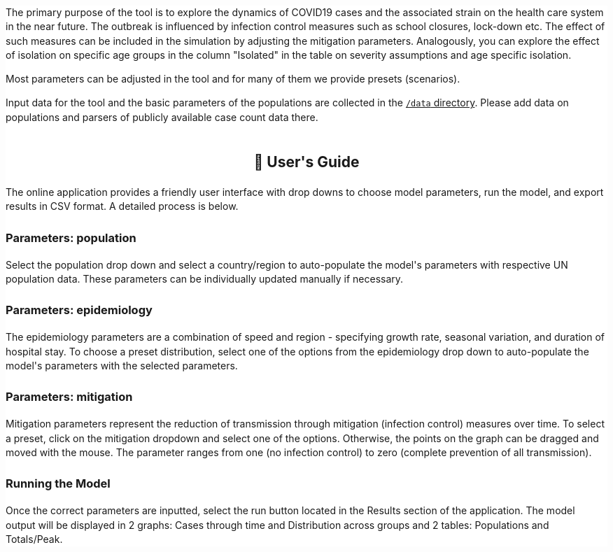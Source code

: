 The primary purpose of the tool is to explore the dynamics of COVID19 cases and the associated strain on the health care
system in the near future. The outbreak is influenced by infection control measures such as school closures, lock-down
etc. The effect of such measures can be included in the simulation by adjusting the mitigation parameters. Analogously,
you can explore the effect of isolation on specific age groups in the column "Isolated" in the table on severity
assumptions and age specific isolation.

Most parameters can be adjusted in the tool and for many of them we provide presets (scenarios).

Input data for the tool and the basic parameters of the populations are collected in the
[`/data` directory](https://github.com/neherlab/covid19_scenarios/tree/master/data). Please add data on populations and
parsers of publicly available case count data there.

<h1 align="center" />

<h2 id="users_guide" align="center">
📕 User's Guide 
</h2>

The online application provides a friendly user interface with drop downs to choose model parameters, run the model, and
export results in CSV format. A detailed process is below.

### Parameters: population

Select the population drop down and select a country/region to auto-populate the model's parameters with respective UN
population data. These parameters can be individually updated manually if necessary.

### Parameters: epidemiology

The epidemiology parameters are a combination of speed and region - specifying growth rate, seasonal variation, and
duration of hospital stay. To choose a preset distribution, select one of the options from the epidemiology drop down to
auto-populate the model's parameters with the selected parameters.

### Parameters: mitigation

Mitigation parameters represent the reduction of transmission through mitigation (infection control) measures over time.
To select a preset, click on the mitigation dropdown and select one of the options. Otherwise, the points on the graph
can be dragged and moved with the mouse. The parameter ranges from one (no infection control) to zero (complete
prevention of all transmission).

### Running the Model

Once the correct parameters are inputted, select the run button located in the Results section of the application. The
model output will be displayed in 2 graphs: Cases through time and Distribution across groups and 2 tables: Populations
and Totals/Peak.
